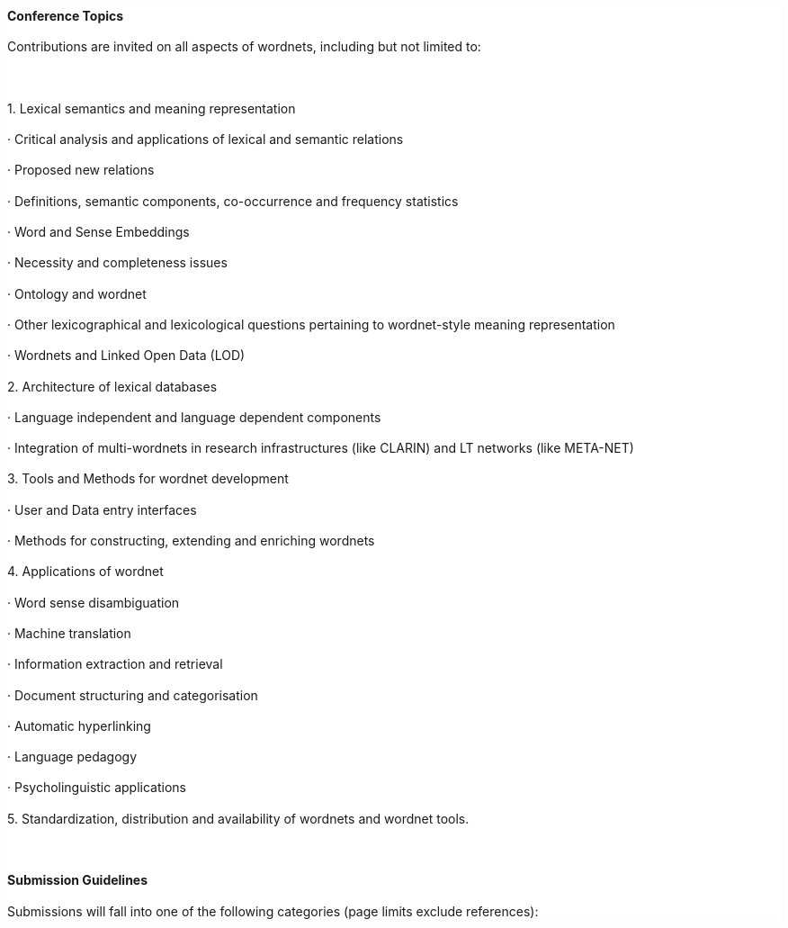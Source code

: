 
**Conference Topics**

Contributions are invited on all aspects of wordnets, including but not
limited to:

 

1\. Lexical semantics and meaning representation

· Critical analysis and applications of lexical and semantic relations

· Proposed new relations

· Definitions, semantic components, co-occurrence and frequency
statistics

· Word and Sense Embeddings

· Necessity and completeness issues

· Ontology and wordnet

· Other lexicographical and lexicological questions pertaining to
wordnet-style meaning representation

· Wordnets and Linked Open Data (LOD)

2\. Architecture of lexical databases

· Language independent and language dependent components

· Integration of multi-wordnets in research infrastructures (like
CLARIN) and LT networks (like META-NET)

3\. Tools and Methods for wordnet development

· User and Data entry interfaces

· Methods for constructing, extending and enriching wordnets

4\. Applications of wordnet

· Word sense disambiguation

· Machine translation

· Information extraction and retrieval

· Document structuring and categorisation

· Automatic hyperlinking

· Language pedagogy

· Psycholinguistic applications

5\. Standardization, distribution and availability of wordnets and
wordnet tools.

 

**Submission Guidelines**

Submissions will fall into one of the following categories (page limits
exclude references):
